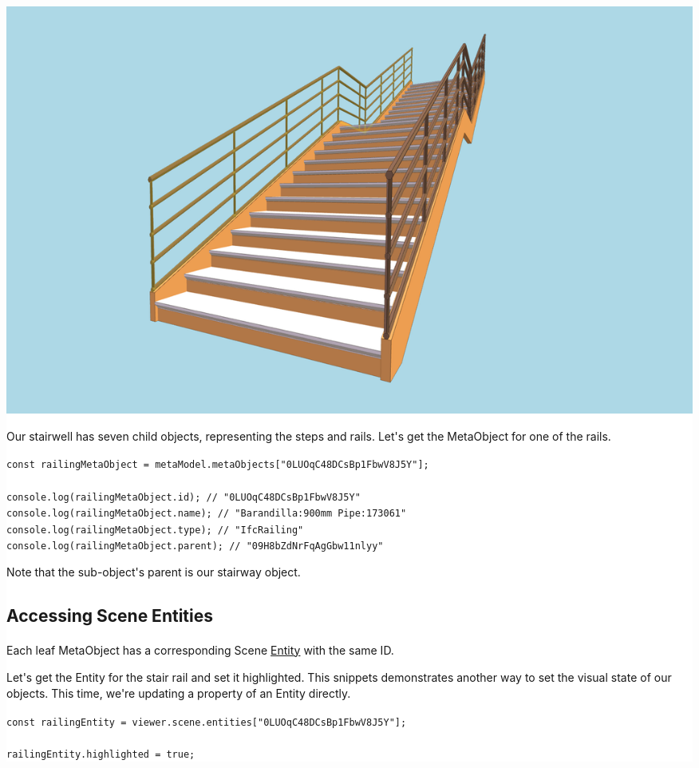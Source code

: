 ![image-20240605-164441.png](./attachments/image-20240605-164441.png)

Our stairwell has seven child objects, representing the steps and rails. Let's get the MetaObject for one of the rails.

```
const railingMetaObject = metaModel.metaObjects["0LUOqC48DCsBp1FbwV8J5Y"];

console.log(railingMetaObject.id); // "0LUOqC48DCsBp1FbwV8J5Y"
console.log(railingMetaObject.name); // "Barandilla:900mm Pipe:173061"
console.log(railingMetaObject.type); // "IfcRailing"
console.log(railingMetaObject.parent); // "09H8bZdNrFqAgGbw11nlyy"
```

Note that the sub-object's parent is our stairway object.

## Accessing Scene Entities

Each leaf MetaObject has a corresponding Scene [Entity](https://xeokit.github.io/xeokit-sdk/docs/class/src/viewer/scene/Entity.js~Entity.html) with the same ID.

Let's get the Entity for the stair rail and set it highlighted. This snippets demonstrates another way to set the visual state of our objects. This time, we're updating a property of an Entity directly.

```
const railingEntity = viewer.scene.entities["0LUOqC48DCsBp1FbwV8J5Y"];

railingEntity.highlighted = true;
```
